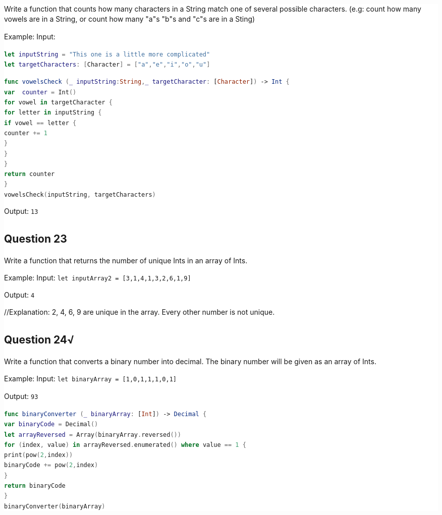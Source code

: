 Write a function that counts how many characters in a String match one of several possible characters.  (e.g: count how many vowels are in a String, or count how many "a"s "b"s and "c"s are in a Sting)

Example:
Input:
```swift
let inputString = "This one is a little more complicated"
let targetCharacters: [Character] = ["a","e","i","o","u"]
```
```swift
func vowelsCheck (_ inputString:String,_ targetCharacter: [Character]) -> Int {
var  counter = Int()
for vowel in targetCharacter {
for letter in inputString {
if vowel == letter {
counter += 1
}
}
}
return counter
}
vowelsCheck(inputString, targetCharacters)
```

Output: `13`


## Question 23

Write a function that returns the number of unique Ints in an array of Ints.

Example:
Input: `let inputArray2 = [3,1,4,1,3,2,6,1,9]`

Output: `4`

//Explanation: 2, 4, 6, 9 are unique in the array. Every other number is not unique.


## Question 24√

Write a function that converts a binary number into decimal. The binary number will be given as an array of Ints.

Example:
Input: `let binaryArray = [1,0,1,1,1,0,1]`

Output: `93`

```swift
func binaryConverter (_ binaryArray: [Int]) -> Decimal {
var binaryCode = Decimal()
let arrayReversed = Array(binaryArray.reversed())
for (index, value) in arrayReversed.enumerated() where value == 1 {
print(pow(2,index))
binaryCode += pow(2,index)
}
return binaryCode
}
binaryConverter(binaryArray)
```
